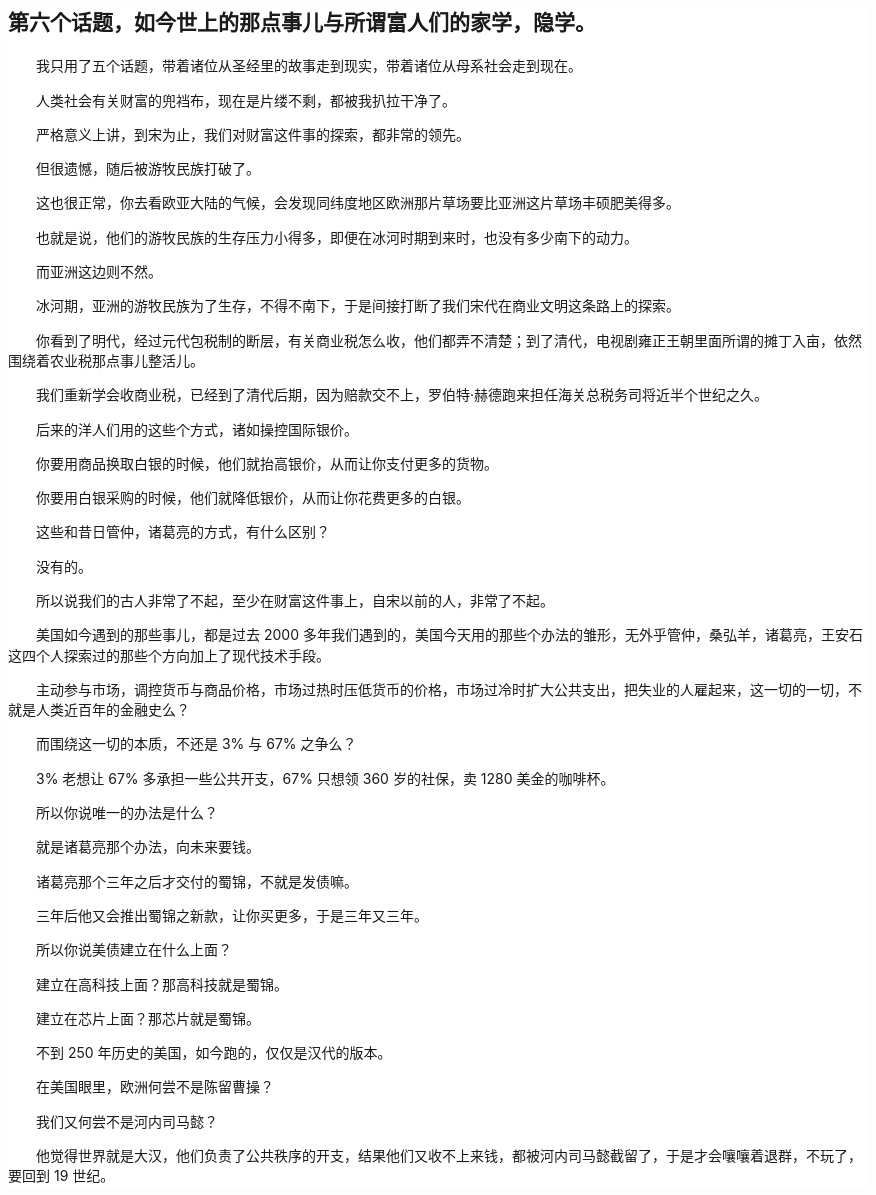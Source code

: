 ## 第六个话题，如今世上的那点事儿与所谓富人们的家学，隐学。

　　我只用了五个话题，带着诸位从圣经里的故事走到现实，带着诸位从母系社会走到现在。

　　人类社会有关财富的兜裆布，现在是片缕不剩，都被我扒拉干净了。

　　严格意义上讲，到宋为止，我们对财富这件事的探索，都非常的领先。

　　但很遗憾，随后被游牧民族打破了。

　　这也很正常，你去看欧亚大陆的气候，会发现同纬度地区欧洲那片草场要比亚洲这片草场丰硕肥美得多。

　　也就是说，他们的游牧民族的生存压力小得多，即便在冰河时期到来时，也没有多少南下的动力。

　　而亚洲这边则不然。

　　冰河期，亚洲的游牧民族为了生存，不得不南下，于是间接打断了我们宋代在商业文明这条路上的探索。

　　你看到了明代，经过元代包税制的断层，有关商业税怎么收，他们都弄不清楚；到了清代，电视剧雍正王朝里面所谓的摊丁入亩，依然围绕着农业税那点事儿整活儿。

　　我们重新学会收商业税，已经到了清代后期，因为赔款交不上，罗伯特·赫德跑来担任海关总税务司将近半个世纪之久。

　　后来的洋人们用的这些个方式，诸如操控国际银价。

　　你要用商品换取白银的时候，他们就抬高银价，从而让你支付更多的货物。

　　你要用白银采购的时候，他们就降低银价，从而让你花费更多的白银。

　　这些和昔日管仲，诸葛亮的方式，有什么区别？

　　没有的。

　　所以说我们的古人非常了不起，至少在财富这件事上，自宋以前的人，非常了不起。

　　美国如今遇到的那些事儿，都是过去 2000 多年我们遇到的，美国今天用的那些个办法的雏形，无外乎管仲，桑弘羊，诸葛亮，王安石这四个人探索过的那些个方向加上了现代技术手段。

　　主动参与市场，调控货币与商品价格，市场过热时压低货币的价格，市场过冷时扩大公共支出，把失业的人雇起来，这一切的一切，不就是人类近百年的金融史么？

　　而围绕这一切的本质，不还是 3% 与 67% 之争么？

　　3% 老想让 67% 多承担一些公共开支，67% 只想领 360 岁的社保，卖 1280 美金的咖啡杯。

　　所以你说唯一的办法是什么？

　　就是诸葛亮那个办法，向未来要钱。

　　诸葛亮那个三年之后才交付的蜀锦，不就是发债嘛。

　　三年后他又会推出蜀锦之新款，让你买更多，于是三年又三年。

　　所以你说美债建立在什么上面？

　　建立在高科技上面？那高科技就是蜀锦。

　　建立在芯片上面？那芯片就是蜀锦。

　　不到 250 年历史的美国，如今跑的，仅仅是汉代的版本。

　　在美国眼里，欧洲何尝不是陈留曹操？

　　我们又何尝不是河内司马懿？

　　他觉得世界就是大汉，他们负责了公共秩序的开支，结果他们又收不上来钱，都被河内司马懿截留了，于是才会嚷嚷着退群，不玩了，要回到 19 世纪。
